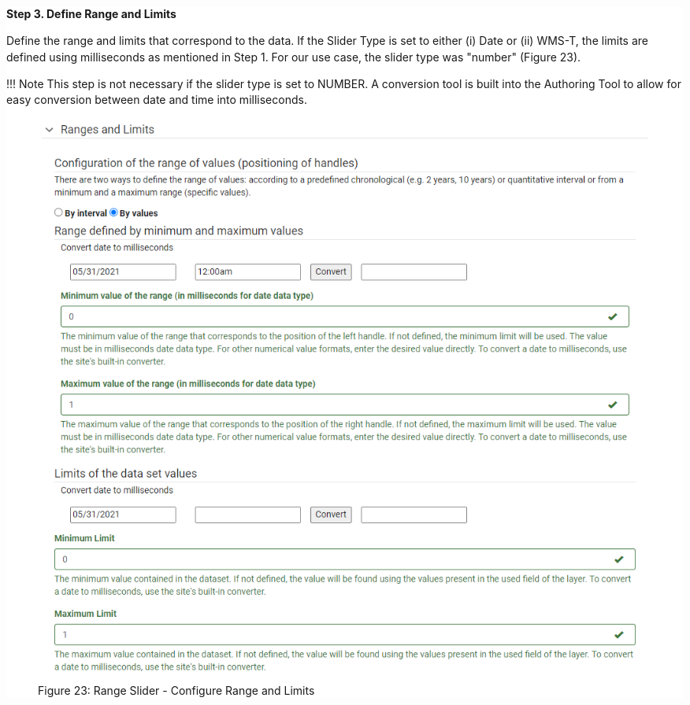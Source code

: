 **Step 3. Define Range and Limits**

Define the range and limits that correspond to the data. If the Slider Type is set to either (i) <emp>Date</emp> or (ii) <emp>WMS-T</emp>, the limits are defined using milliseconds as mentioned in <emp>Step 1</emp>. For our use case, the slider type was <emp>"number"</emp> (Figure 23).

!!! Note 
      This step is not necessary if the slider type is set to NUMBER. A conversion tool is built into the Authoring Tool to allow for easy conversion between date and time into milliseconds.

<figure>
  <img src="../../assets/en/rangeslider/fig7.png"/>
  <figcaption>Figure 23: Range Slider - Configure Range and Limits</figcaption>
</figure>
